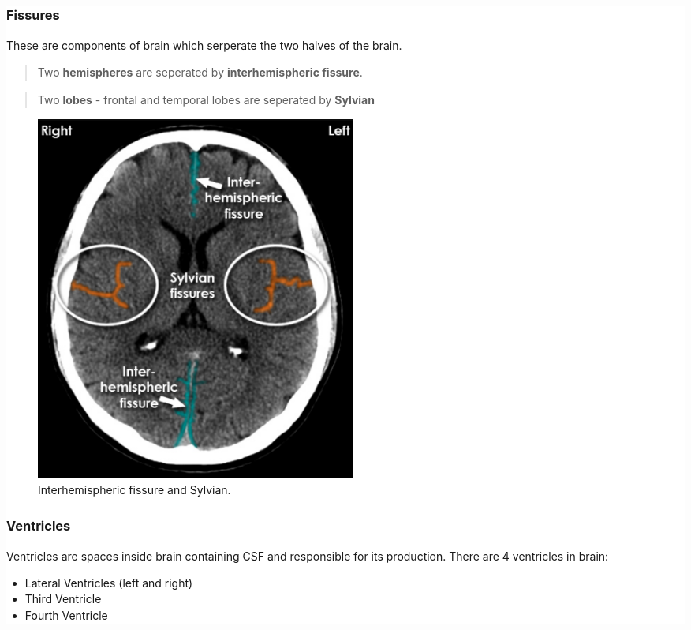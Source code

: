 ### Fissures

These are components of brain which serperate the two halves of the brain.

> Two **hemispheres** are seperated by **interhemispheric fissure**.

> Two **lobes** - frontal and temporal lobes are seperated by **Sylvian**

<figure>
<img src="/assets/img/brain-anatomy-ct/fissures.png" width=400>
<figcaption>Interhemispheric fissure and Sylvian.</figcaption>
</figure>


### Ventricles

Ventricles are spaces inside brain containing CSF and responsible for its production. There are 4 ventricles in brain:
- Lateral Ventricles (left and right)
- Third Ventricle
- Fourth Ventricle

<figure>